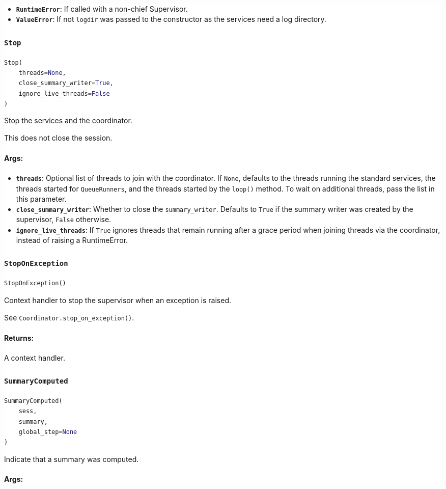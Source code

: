 * <b>`RuntimeError`</b>: If called with a non-chief Supervisor.
* <b>`ValueError`</b>: If not `logdir` was passed to the constructor as the
    services need a log directory.

<h3 id="Stop"><code>Stop</code></h3>

``` python
Stop(
    threads=None,
    close_summary_writer=True,
    ignore_live_threads=False
)
```

Stop the services and the coordinator.

This does not close the session.

#### Args:

* <b>`threads`</b>: Optional list of threads to join with the coordinator.  If
    `None`, defaults to the threads running the standard services, the
    threads started for `QueueRunners`, and the threads started by the
    `loop()` method.  To wait on additional threads, pass the
    list in this parameter.
* <b>`close_summary_writer`</b>: Whether to close the `summary_writer`.  Defaults to
    `True` if the summary writer was created by the supervisor, `False`
    otherwise.
* <b>`ignore_live_threads`</b>: If `True` ignores threads that remain running after
    a grace period when joining threads via the coordinator, instead of
    raising a RuntimeError.

<h3 id="StopOnException"><code>StopOnException</code></h3>

``` python
StopOnException()
```

Context handler to stop the supervisor when an exception is raised.

See `Coordinator.stop_on_exception()`.

#### Returns:

A context handler.

<h3 id="SummaryComputed"><code>SummaryComputed</code></h3>

``` python
SummaryComputed(
    sess,
    summary,
    global_step=None
)
```

Indicate that a summary was computed.

#### Args:
